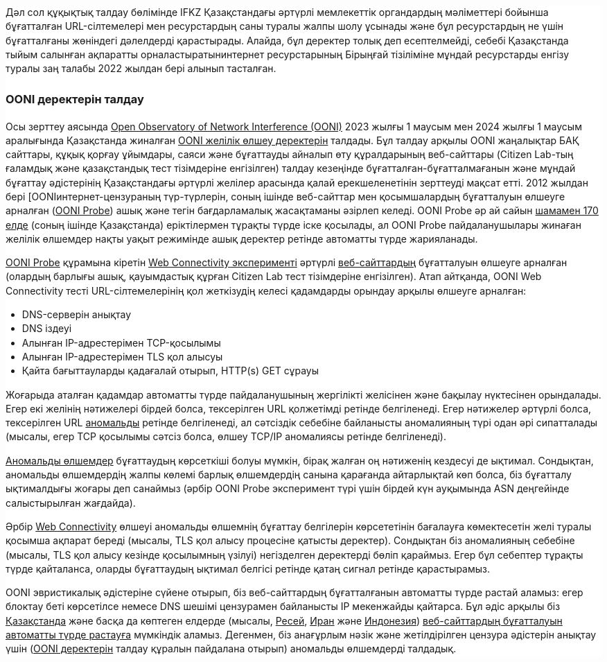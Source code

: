 Дәл сол құқықтық талдау бөлімінде IFKZ Қазақстандағы әртүрлі мемлекеттік органдардың мәліметтері бойынша бұғатталған URL-сілтемелері мен ресурстардың саны туралы жалпы шолу ұсынады және бұл ресурстардың не үшін бұғатталғаны жөніндегі дәлелдерді қарастырады. Алайда, бұл деректер толық деп есептелмейді, себебі Қазақстанда тыйым салынған ақпаратты орналастыратынинтернет ресурстарының Бірыңғай тізіліміне мұндай ресурстарды енгізу туралы заң талабы 2022 жылдан бері алынып тасталған.

### **OONI деректерін талдау** 

Осы зерттеу аясында [Open Observatory of Network Interference (OONI)](https://ooni.org/) 2023 жылғы 1 маусым мен 2024 жылғы 1 маусым аралығында Қазақстанда жиналған [OONI желілік өлшеу деректерін](https://explorer.ooni.org/chart/mat?probe_cc=KZ&since=2023-06-01&until=2024-06-01&time_grain=day&axis_x=measurement_start_day&test_name=web_connectivity) талдады. Бұл талдау арқылы OONI жаңалықтар БАҚ сайттары, құқық қорғау ұйымдары, саяси және бұғаттауды айналып өту құралдарының веб-сайттары (Citizen Lab-тың ғаламдық және қазақстандық тест тізімдеріне енгізілген) талдау кезеңінде бұғатталған-бұғатталмағанын және мұндай бұғаттау әдістерінің Қазақстандағы әртүрлі желілер арасында қалай ерекшеленетінін зерттеуді мақсат етті. 2012 жылдан бері [OONIинтернет-цензураның түр-түрлерін, соның ішінде веб-сайттар мен қосымшалардың бұғатталуын өлшеуге арналған ([OONI Probe](https://ooni.org/install/)) ашық және тегін бағдарламалық жасақтаманы әзірлеп келеді. OONI Probe әр ай сайын [шамамен 170 елде](https://explorer.ooni.org/) (соның ішінде Қазақстанда) еріктілермен тұрақты түрде іске қосылады, ал OONI Probe пайдаланушылары жинаған желілік өлшемдер нақты уақыт режимінде ашық деректер ретінде автоматты түрде жарияланады.

[OONI Probe](https://ooni.org/install/) құрамына кіретін [Web Connectivity эксперименті](https://ooni.org/nettest/web-connectivity/) әртүрлі [веб-сайттардың](https://ooni.org/support/faq#which-websites-will-i-test-for-censorship-with-ooni-probe) бұғатталуын өлшеуге арналған (олардың барлығы ашық, қауымдастық құрған Citizen Lab тест тізімдеріне енгізілген). Атап айтқанда, OONI Web Connectivity тесті URL-сілтемелерінің қол жеткізудің келесі қадамдарды орындау арқылы өлшеуге арналған:

* DNS-серверін анықтау
* DNS іздеуі
* Алынған IP-адрестерімен TCP-қосылымы
* Алынған IP-адрестерімен TLS қол алысуы
* Қайта бағыттауларды қадағалай отырып, HTTP(s) GET сұрауы

Жоғарыда аталған қадамдар автоматты түрде пайдаланушының жергілікті желісінен және бақылау нүктесінен орындалады. Егер екі желінің нәтижелері бірдей болса, тексерілген URL қолжетімді ретінде белгіленеді. Егер нәтижелер әртүрлі болса, тексерілген URL [аномальды](https://ooni.org/support/faq#what-do-you-mean-by-anomalies) ретінде белгіленеді, ал сәтсіздік себебіне байланысты аномалияның түрі одан әрі сипатталады (мысалы, егер TCP қосылымы сәтсіз болса, өлшеу TCP/IP аномалиясы ретінде белгіленеді).

[Аномальды өлшемдер](https://ooni.org/support/faq#what-do-you-mean-by-anomalies) бұғаттаудың көрсеткіші болуы мүмкін, бірақ жалған оң нәтиженің кездесуі де ықтимал. Сондықтан, аномальды өлшемдердің жалпы көлемі барлық өлшемдердің санына қарағанда айтарлықтай көп болса, біз бұғатталу ықтималдығы жоғары деп санаймыз (әрбір OONI Probe эксперимент түрі үшін бірдей күн ауқымында ASN деңгейінде салыстырылған жағдайда).

Әрбір [Web Connectivity](https://ooni.org/nettest/web-connectivity/) өлшеуі аномальды өлшемнің бұғаттау белгілерін көрсететінін бағалауға көмектесетін желі туралы қосымша ақпарат береді (мысалы, TLS қол алысу процесіне қатысты деректер). Сондықтан біз аномалияның себебіне (мысалы, TLS қол алысу кезінде қосылымның үзілуі) негізделген деректерді бөліп қараймыз. Егер бұл себептер тұрақты түрде қайталанса, оларды бұғаттаудың ықтимал белгісі ретінде қатаң сигнал ретінде қарастырамыз.

OONI эвристикалық әдістеріне сүйене отырып,  біз веб-сайттардың бұғатталғанын автоматты түрде растай аламыз: егер блоктау беті көрсетілсе немесе DNS шешімі цензурамен байланысты IP мекенжайды қайтарса. Бұл әдіс арқылы біз [Қазақстанда](https://explorer.ooni.org/search?since=2024-07-02&until=2024-08-02&failure=false&probe_cc=KZ&test_name=web_connectivity&only=confirmed) және басқа да көптеген елдерде (мысалы, [Ресей](https://explorer.ooni.org/search?since=2023-08-10&until=2023-09-10&failure=false&probe_cc=RU&only=confirmed), [Иран](https://explorer.ooni.org/search?since=2023-08-10&until=2023-09-10&failure=false&probe_cc=IR&only=confirmed) және [Индонезия](https://explorer.ooni.org/search?since=2023-08-10&until=2023-09-10&failure=false&probe_cc=ID&only=confirmed)) [веб-сайттардың бұғатталуын автоматты түрде растауға](https://explorer.ooni.org/search?since=2024-03-06&until=2024-04-06&only=confirmed&failure=false) мүмкіндік аламыз. Дегенмен, біз анағұрлым нәзік және жетілдірілген цензура әдістерін анықтау үшін ([OONI деректерін](https://github.com/ooni/data) талдау құралын пайдалана отырып) аномальды өлшемдерді талдадық.
